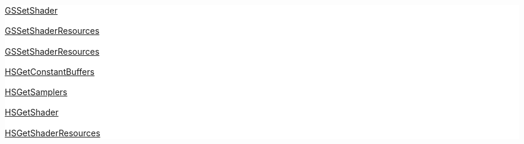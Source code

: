 
</td>
<td>

<a href="https://msdn.microsoft.com/cd591f9d-dd17-48e3-b952-9f38c7572b93">GSSetShader</a>


</td>
</tr>
<tr>
<td>

<a href="https://msdn.microsoft.com/f08af865-ec0a-4fc7-af59-004b6956be00">GSSetShaderResources</a>


</td>
<td>

<a href="https://msdn.microsoft.com/8e012e31-b161-4564-9acf-243d99366092">GSSetShaderResources</a>


</td>
</tr>
<tr>
<td>

<a href="https://msdn.microsoft.com/82987afa-fcb4-4d87-ab53-916a9dac3609">HSGetConstantBuffers</a>


</td>
<td></td>
</tr>
<tr>
<td>

<a href="https://msdn.microsoft.com/68200f28-85af-4275-8e9e-7f093fd94a0c">HSGetSamplers</a>


</td>
<td></td>
</tr>
<tr>
<td>

<a href="https://msdn.microsoft.com/2ac2d88f-8c66-490e-add8-95ecaadf0147">HSGetShader</a>


</td>
<td></td>
</tr>
<tr>
<td>

<a href="https://msdn.microsoft.com/21956575-5f4b-48ca-944b-5cab57d02c7f">HSGetShaderResources</a>


</td>
<td></td>
</tr>
<tr>
<td>
